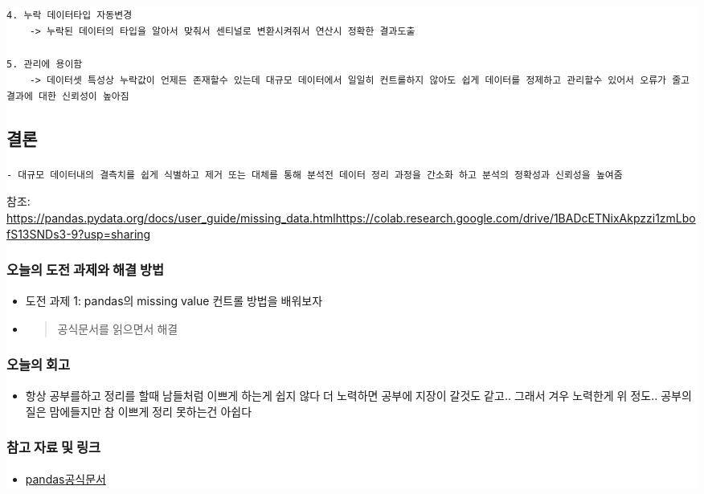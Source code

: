     4. 누락 데이터타입 자동변경
        -> 누락된 데이터의 타입을 알아서 맞춰서 센티널로 변환시켜줘서 연산시 정확한 결과도출
    
    5. 관리에 용이함
        -> 데이터셋 특성상 누락값이 언제든 존재할수 있는데 대규모 데이터에서 일일히 컨트롤하지 않아도 쉽게 데이터를 정제하고 관리할수 있어서 오류가 줄고 결과에 대한 신뢰성이 높아짐
        
## 결론
    - 대규모 데이터내의 결측치를 쉽게 식별하고 제거 또는 대체를 통해 분석전 데이터 정리 과정을 간소화 하고 분석의 정확성과 신뢰성을 높여줌
    
참조: https://pandas.pydata.org/docs/user_guide/missing_data.htmlhttps://colab.research.google.com/drive/1BADcETNixAkpzzi1zmLbofS13SNDs3-9?usp=sharing




### 오늘의 도전 과제와 해결 방법
- 도전 과제 1: pandas의 missing value 컨트롤 방법을 배워보자 

-   > 공식문서를 읽으면서 해결


### 오늘의 회고
- 항상 공부를하고 정리를 할때 남들처럼 이쁘게 하는게 쉽지 않다 더 노력하면 공부에 지장이 갈것도 같고.. 그래서 겨우 노력한게 위 정도.. 공부의 질은 맘에들지만 참 이쁘게 정리 못하는건 아쉽다

### 참고 자료 및 링크
- [pandas공식문서](https://pandas.pydata.org/docs/user_guide/missing_data.htmlhttps://colab.research.google.com/drive/1BADcETNixAkpzzi1zmLbofS13SNDs3-9?usp=sharing
)

